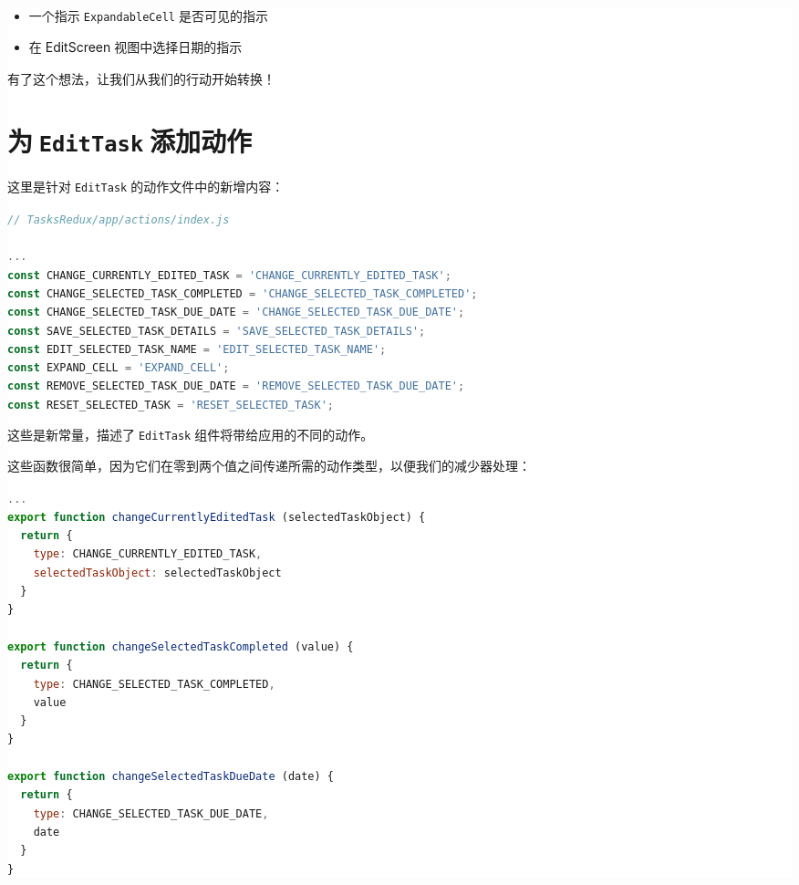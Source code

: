 +   一个指示 `ExpandableCell` 是否可见的指示

+   在 EditScreen 视图中选择日期的指示

有了这个想法，让我们从我们的行动开始转换！

# 为 `EditTask` 添加动作

这里是针对 `EditTask` 的动作文件中的新增内容：

```js
// TasksRedux/app/actions/index.js  

... 
const CHANGE_CURRENTLY_EDITED_TASK = 'CHANGE_CURRENTLY_EDITED_TASK'; 
const CHANGE_SELECTED_TASK_COMPLETED = 'CHANGE_SELECTED_TASK_COMPLETED'; 
const CHANGE_SELECTED_TASK_DUE_DATE = 'CHANGE_SELECTED_TASK_DUE_DATE'; 
const SAVE_SELECTED_TASK_DETAILS = 'SAVE_SELECTED_TASK_DETAILS'; 
const EDIT_SELECTED_TASK_NAME = 'EDIT_SELECTED_TASK_NAME'; 
const EXPAND_CELL = 'EXPAND_CELL'; 
const REMOVE_SELECTED_TASK_DUE_DATE = 'REMOVE_SELECTED_TASK_DUE_DATE'; 
const RESET_SELECTED_TASK = 'RESET_SELECTED_TASK'; 

```

这些是新常量，描述了 `EditTask` 组件将带给应用的不同的动作。

这些函数很简单，因为它们在零到两个值之间传递所需的动作类型，以便我们的减少器处理：

```js
... 
export function changeCurrentlyEditedTask (selectedTaskObject) { 
  return { 
    type: CHANGE_CURRENTLY_EDITED_TASK, 
    selectedTaskObject: selectedTaskObject 
  } 
} 

export function changeSelectedTaskCompleted (value) { 
  return { 
    type: CHANGE_SELECTED_TASK_COMPLETED, 
    value 
  } 
} 

export function changeSelectedTaskDueDate (date) { 
  return { 
    type: CHANGE_SELECTED_TASK_DUE_DATE, 
    date 
  } 
} 

```
